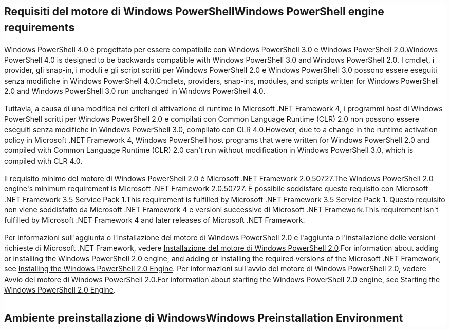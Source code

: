 ## <a name="windows-powershell-engine-requirements"></a><span data-ttu-id="094b1-235">Requisiti del motore di Windows PowerShell</span><span class="sxs-lookup"><span data-stu-id="094b1-235">Windows PowerShell engine requirements</span></span>

<span data-ttu-id="094b1-236">Windows PowerShell 4.0 è progettato per essere compatibile con Windows PowerShell 3.0 e Windows PowerShell 2.0.</span><span class="sxs-lookup"><span data-stu-id="094b1-236">Windows PowerShell 4.0 is designed to be backwards compatible with Windows PowerShell 3.0 and Windows PowerShell 2.0.</span></span> <span data-ttu-id="094b1-237">I cmdlet, i provider, gli snap-in, i moduli e gli script scritti per Windows PowerShell 2.0 e Windows PowerShell 3.0 possono essere eseguiti senza modifiche in Windows PowerShell 4.0.</span><span class="sxs-lookup"><span data-stu-id="094b1-237">Cmdlets, providers, snap-ins, modules, and scripts written for Windows PowerShell 2.0 and Windows PowerShell 3.0 run unchanged in Windows PowerShell 4.0.</span></span>

<span data-ttu-id="094b1-238">Tuttavia, a causa di una modifica nei criteri di attivazione di runtime in Microsoft .NET Framework 4, i programmi host di Windows PowerShell scritti per Windows PowerShell 2.0 e compilati con Common Language Runtime (CLR) 2.0 non possono essere eseguiti senza modifiche in Windows PowerShell 3.0, compilato con CLR 4.0.</span><span class="sxs-lookup"><span data-stu-id="094b1-238">However, due to a change in the runtime activation policy in Microsoft .NET Framework 4, Windows PowerShell host programs that were written for Windows PowerShell 2.0 and compiled with Common Language Runtime (CLR) 2.0 can't run without modification in Windows PowerShell 3.0, which is compiled with CLR 4.0.</span></span>

<span data-ttu-id="094b1-239">Il requisito minimo del motore di Windows PowerShell 2.0 è Microsoft .NET Framework 2.0.50727.</span><span class="sxs-lookup"><span data-stu-id="094b1-239">The Windows PowerShell 2.0 engine's minimum requirement is Microsoft .NET Framework 2.0.50727.</span></span> <span data-ttu-id="094b1-240">È possibile soddisfare questo requisito con Microsoft .NET Framework 3.5 Service Pack 1.</span><span class="sxs-lookup"><span data-stu-id="094b1-240">This requirement is fulfilled by Microsoft .NET Framework 3.5 Service Pack 1.</span></span> <span data-ttu-id="094b1-241">Questo requisito non viene soddisfatto da Microsoft .NET Framework 4 e versioni successive di Microsoft .NET Framework.</span><span class="sxs-lookup"><span data-stu-id="094b1-241">This requirement isn't fulfilled by Microsoft .NET Framework 4 and later releases of Microsoft .NET Framework.</span></span>

<span data-ttu-id="094b1-242">Per informazioni sull'aggiunta o l'installazione del motore di Windows PowerShell 2.0 e l'aggiunta o l'installazione delle versioni richieste di Microsoft .NET Framework, vedere [Installazione del motore di Windows PowerShell 2.0](Installing-the-Windows-PowerShell-2.0-Engine.md).</span><span class="sxs-lookup"><span data-stu-id="094b1-242">For information about adding or installing the Windows PowerShell 2.0 engine, and adding or installing the required versions of the Microsoft .NET Framework, see [Installing the Windows PowerShell 2.0 Engine](Installing-the-Windows-PowerShell-2.0-Engine.md).</span></span> <span data-ttu-id="094b1-243">Per informazioni sull'avvio del motore di Windows PowerShell 2.0, vedere [Avvio del motore di Windows PowerShell 2.0](../getting-started/Starting-the-Windows-PowerShell-2.0-Engine.md).</span><span class="sxs-lookup"><span data-stu-id="094b1-243">For information about starting the Windows PowerShell 2.0 engine, see [Starting the Windows PowerShell 2.0 Engine](../getting-started/Starting-the-Windows-PowerShell-2.0-Engine.md).</span></span>

## <a name="windows-preinstallation-environment"></a><span data-ttu-id="094b1-244">Ambiente preinstallazione di Windows</span><span class="sxs-lookup"><span data-stu-id="094b1-244">Windows Preinstallation Environment</span></span>
